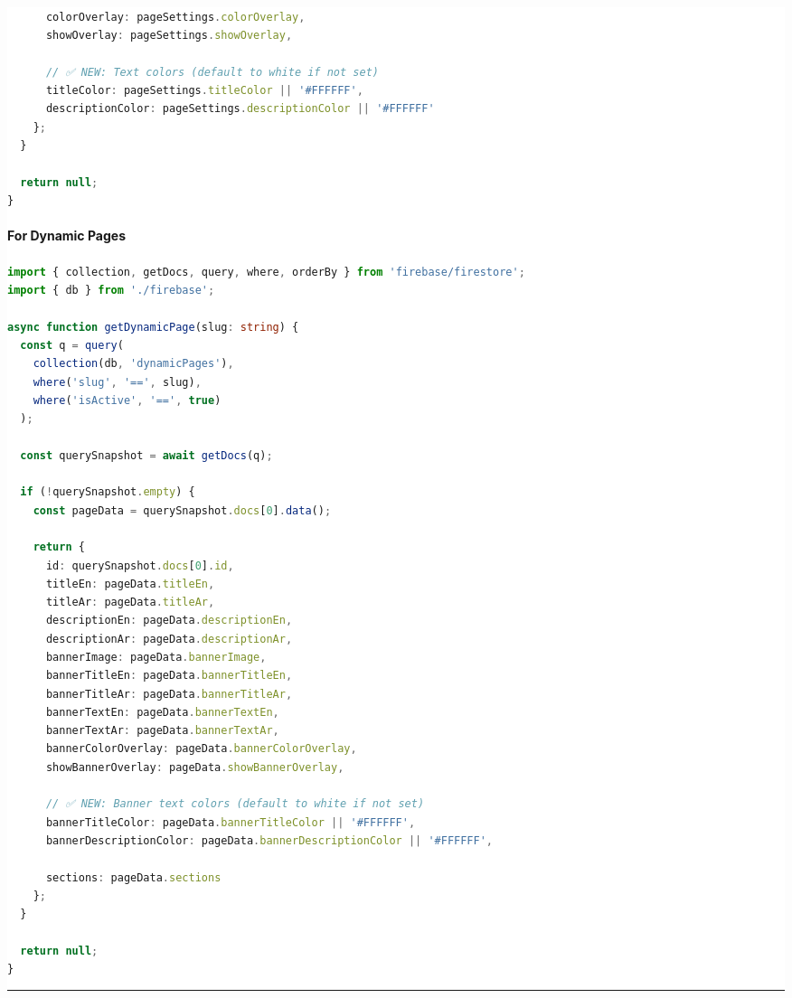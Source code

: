 ```typescript
      colorOverlay: pageSettings.colorOverlay,
      showOverlay: pageSettings.showOverlay,
      
      // ✅ NEW: Text colors (default to white if not set)
      titleColor: pageSettings.titleColor || '#FFFFFF',
      descriptionColor: pageSettings.descriptionColor || '#FFFFFF'
    };
  }
  
  return null;
}
```

#### For Dynamic Pages

```typescript
import { collection, getDocs, query, where, orderBy } from 'firebase/firestore';
import { db } from './firebase';

async function getDynamicPage(slug: string) {
  const q = query(
    collection(db, 'dynamicPages'),
    where('slug', '==', slug),
    where('isActive', '==', true)
  );
  
  const querySnapshot = await getDocs(q);
  
  if (!querySnapshot.empty) {
    const pageData = querySnapshot.docs[0].data();
    
    return {
      id: querySnapshot.docs[0].id,
      titleEn: pageData.titleEn,
      titleAr: pageData.titleAr,
      descriptionEn: pageData.descriptionEn,
      descriptionAr: pageData.descriptionAr,
      bannerImage: pageData.bannerImage,
      bannerTitleEn: pageData.bannerTitleEn,
      bannerTitleAr: pageData.bannerTitleAr,
      bannerTextEn: pageData.bannerTextEn,
      bannerTextAr: pageData.bannerTextAr,
      bannerColorOverlay: pageData.bannerColorOverlay,
      showBannerOverlay: pageData.showBannerOverlay,
      
      // ✅ NEW: Banner text colors (default to white if not set)
      bannerTitleColor: pageData.bannerTitleColor || '#FFFFFF',
      bannerDescriptionColor: pageData.bannerDescriptionColor || '#FFFFFF',
      
      sections: pageData.sections
    };
  }
  
  return null;
}
```

---